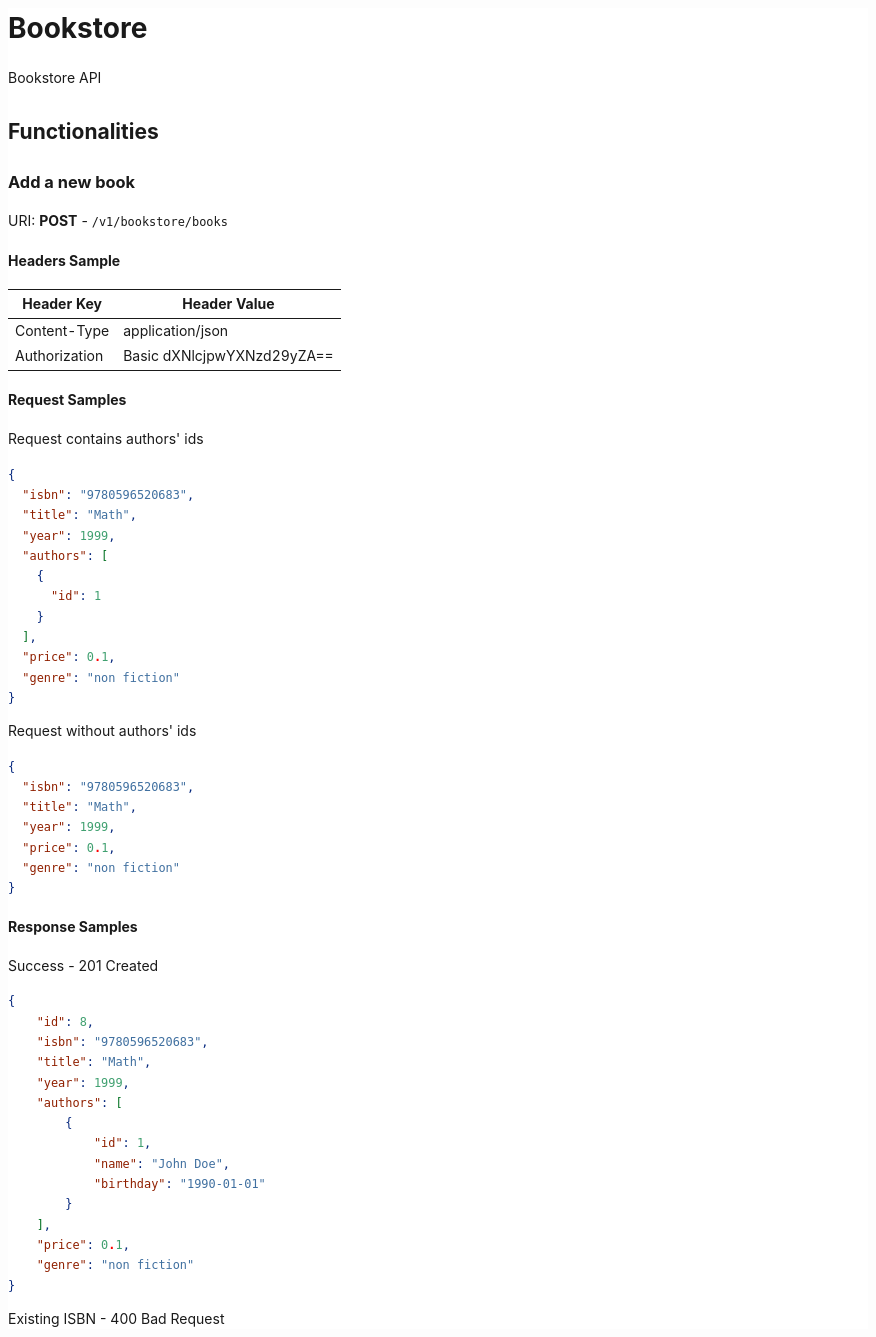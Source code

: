 # Bookstore
Bookstore API

## Functionalities
### Add a new book
URI: **POST** - `/v1/bookstore/books`
#### Headers Sample

| Header Key    | Header Value               |
|---------------|----------------------------|
| Content-Type  | application/json           |
| Authorization | Basic dXNlcjpwYXNzd29yZA== |

#### Request Samples
Request contains authors' ids
```json
{
  "isbn": "9780596520683",
  "title": "Math",
  "year": 1999,
  "authors": [
    {
      "id": 1
    }
  ],
  "price": 0.1,
  "genre": "non fiction"
}
```
Request without authors' ids
```json
{
  "isbn": "9780596520683",
  "title": "Math",
  "year": 1999,
  "price": 0.1,
  "genre": "non fiction"
}
```
#### Response Samples
Success - 201 Created
```json
{
    "id": 8,
    "isbn": "9780596520683",
    "title": "Math",
    "year": 1999,
    "authors": [
        {
            "id": 1,
            "name": "John Doe",
            "birthday": "1990-01-01"
        }
    ],
    "price": 0.1,
    "genre": "non fiction"
}
```
Existing ISBN - 400 Bad Request
```json
```